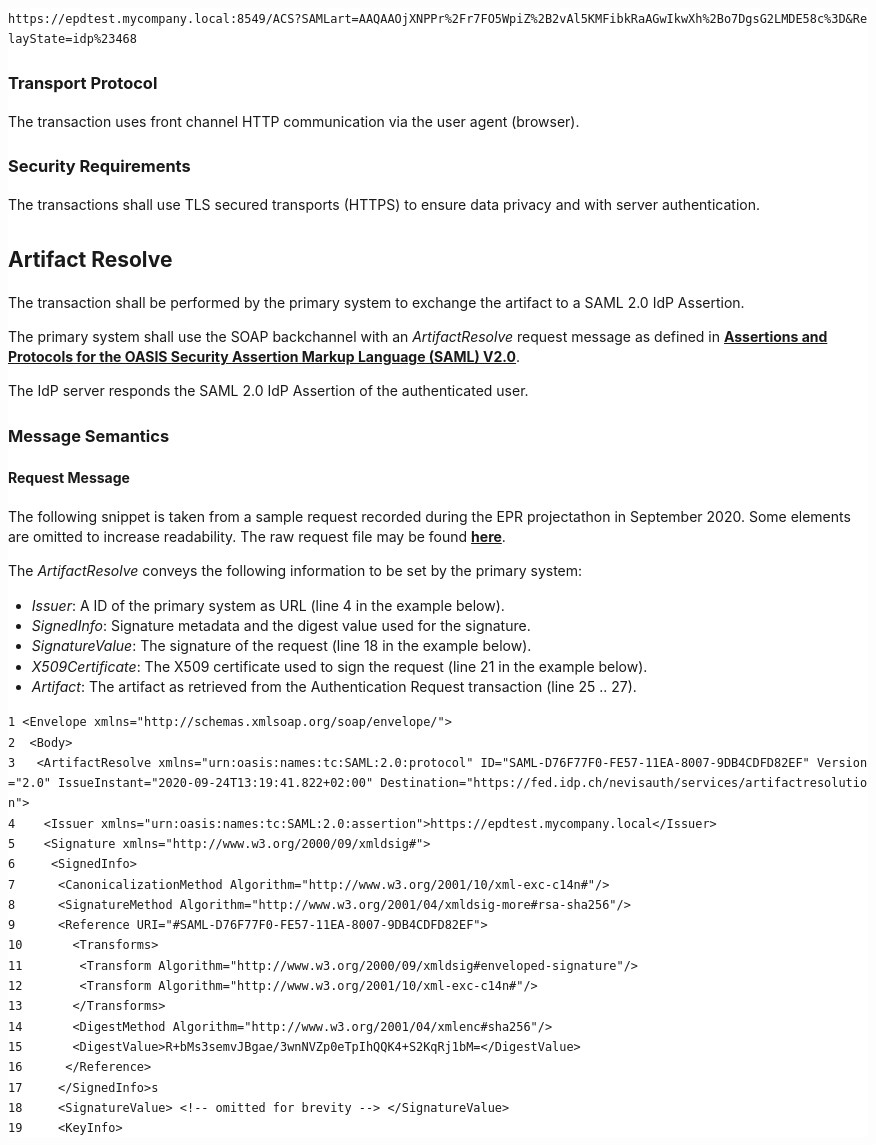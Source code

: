 ```
https://epdtest.mycompany.local:8549/ACS?SAMLart=AAQAAOjXNPPr%2Fr7FO5WpiZ%2B2vAl5KMFibkRaAGwIkwXh%2Bo7DgsG2LMDE58c%3D&RelayState=idp%23468

```

### Transport Protocol

The transaction uses front channel HTTP communication via the user agent (browser).

### Security Requirements   

The transactions shall use TLS secured transports (HTTPS) to ensure data privacy and with server authentication.


## Artifact Resolve

The transaction shall be performed by the primary system to exchange the artifact to a SAML 2.0 IdP Assertion.

The primary system shall use the SOAP backchannel with an *ArtifactResolve* request message as defined in
**[Assertions and Protocols for the OASIS Security Assertion Markup Language (SAML) V2.0](http://docs.oasis-open.org/security/saml/v2.0/saml-core-2.0-os.pdf)**.

The IdP server responds the SAML 2.0 IdP Assertion of the authenticated user.

### Message Semantics

#### Request Message

The following snippet is taken from a sample request recorded during the EPR projectathon in September 2020. Some elements are omitted to increase readability. The raw request file may be found
**[here](https://github.com/ehealthsuisse/EPD-by-example/tree/main/Auth_samples/09_ArtifactResolve_raw.xml)**.

The *ArtifactResolve* conveys the following information to be set by the primary system:
- *Issuer*: A ID of the primary system as URL (line 4 in the example below).
- *SignedInfo*: Signature metadata and the digest value used for the signature.
- *SignatureValue*: The signature of the request (line 18 in the example below).
- *X509Certificate*: The X509 certificate used to sign the request (line 21 in the example below).
- *Artifact*: The artifact as retrieved from the Authentication Request transaction (line 25 .. 27).

```
1 <Envelope xmlns="http://schemas.xmlsoap.org/soap/envelope/">
2  <Body>
3   <ArtifactResolve xmlns="urn:oasis:names:tc:SAML:2.0:protocol" ID="SAML-D76F77F0-FE57-11EA-8007-9DB4CDFD82EF" Version="2.0" IssueInstant="2020-09-24T13:19:41.822+02:00" Destination="https://fed.idp.ch/nevisauth/services/artifactresolution">
4    <Issuer xmlns="urn:oasis:names:tc:SAML:2.0:assertion">https://epdtest.mycompany.local</Issuer>
5    <Signature xmlns="http://www.w3.org/2000/09/xmldsig#">
6     <SignedInfo>
7      <CanonicalizationMethod Algorithm="http://www.w3.org/2001/10/xml-exc-c14n#"/>
8      <SignatureMethod Algorithm="http://www.w3.org/2001/04/xmldsig-more#rsa-sha256"/>
9      <Reference URI="#SAML-D76F77F0-FE57-11EA-8007-9DB4CDFD82EF">
10       <Transforms>
11        <Transform Algorithm="http://www.w3.org/2000/09/xmldsig#enveloped-signature"/>
12        <Transform Algorithm="http://www.w3.org/2001/10/xml-exc-c14n#"/>
13       </Transforms>
14       <DigestMethod Algorithm="http://www.w3.org/2001/04/xmlenc#sha256"/>
15       <DigestValue>R+bMs3semvJBgae/3wnNVZp0eTpIhQQK4+S2KqRj1bM=</DigestValue>
16      </Reference>
17     </SignedInfo>s
18     <SignatureValue> <!-- omitted for brevity --> </SignatureValue>
19     <KeyInfo>
```